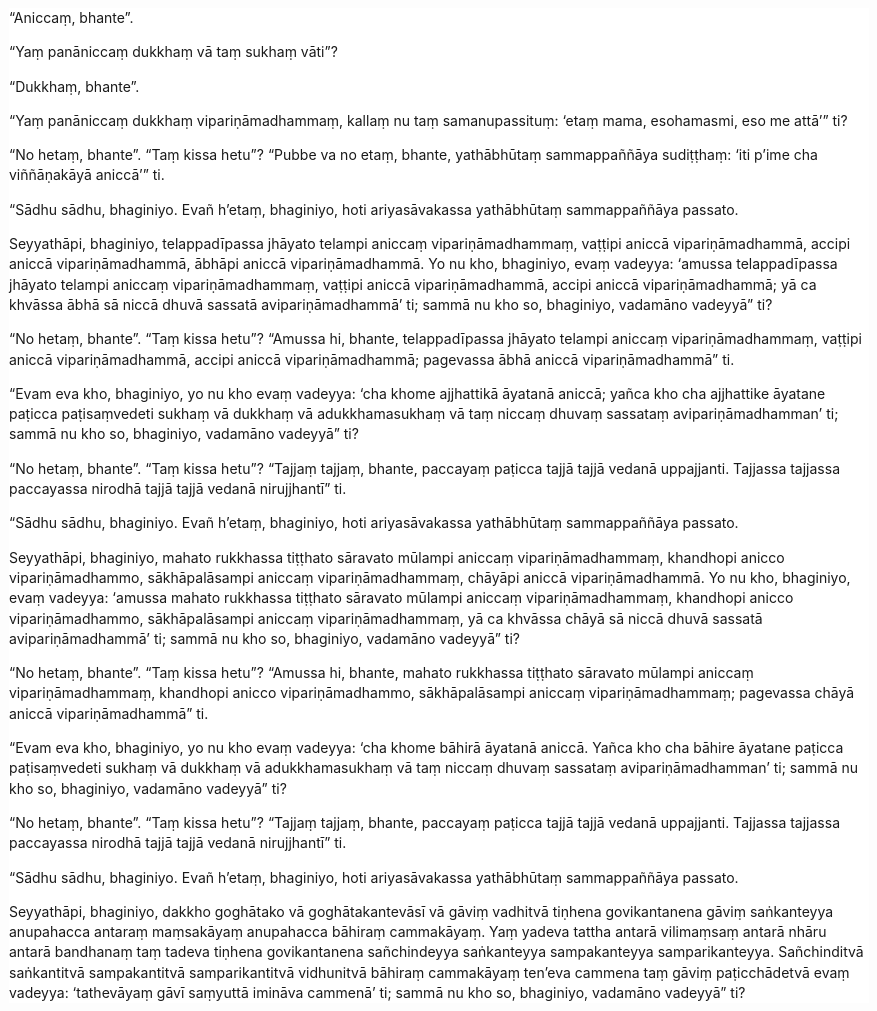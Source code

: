 “Aniccaṃ, bhante”.

“Yaṃ panāniccaṃ dukkhaṃ vā taṃ sukhaṃ vāti”?

“Dukkhaṃ, bhante”.

“Yaṃ panāniccaṃ dukkhaṃ vipariṇāmadhammaṃ, kallaṃ nu taṃ samanupassituṃ: ‘etaṃ mama, esohamasmi, eso me attā’” ti?

“No hetaṃ, bhante”. “Taṃ kissa hetu”? “Pubbe va no etaṃ, bhante, yathābhūtaṃ sammappaññāya sudiṭṭhaṃ: ‘iti p’ime cha viññāṇakāyā aniccā’” ti.

“Sādhu sādhu, bhaginiyo. Evañ h’etaṃ, bhaginiyo, hoti ariyasāvakassa yathābhūtaṃ sammappaññāya passato.

Seyyathāpi, bhaginiyo, telappadīpassa jhāyato telampi aniccaṃ vipariṇāmadhammaṃ, vaṭṭipi aniccā vipariṇāmadhammā, accipi aniccā vipariṇāmadhammā, ābhāpi aniccā vipariṇāmadhammā. Yo nu kho, bhaginiyo, evaṃ vadeyya: ‘amussa telappadīpassa jhāyato telampi aniccaṃ vipariṇāmadhammaṃ, vaṭṭipi aniccā vipariṇāmadhammā, accipi aniccā vipariṇāmadhammā; yā ca khvāssa ābhā sā niccā dhuvā sassatā avipariṇāmadhammā’ ti; sammā nu kho so, bhaginiyo, vadamāno vadeyyā” ti?

“No hetaṃ, bhante”. “Taṃ kissa hetu”? “Amussa hi, bhante, telappadīpassa jhāyato telampi aniccaṃ vipariṇāmadhammaṃ, vaṭṭipi aniccā vipariṇāmadhammā, accipi aniccā vipariṇāmadhammā; pagevassa ābhā aniccā vipariṇāmadhammā” ti.

“Evam eva kho, bhaginiyo, yo nu kho evaṃ vadeyya: ‘cha khome ajjhattikā āyatanā aniccā; yañca kho cha ajjhattike āyatane paṭicca paṭisaṃvedeti sukhaṃ vā dukkhaṃ vā adukkhamasukhaṃ vā taṃ niccaṃ dhuvaṃ sassataṃ avipariṇāmadhamman’ ti; sammā nu kho so, bhaginiyo, vadamāno vadeyyā” ti?

“No hetaṃ, bhante”. “Taṃ kissa hetu”? “Tajjaṃ tajjaṃ, bhante, paccayaṃ paṭicca tajjā tajjā vedanā uppajjanti. Tajjassa tajjassa paccayassa nirodhā tajjā tajjā vedanā nirujjhantī” ti.

“Sādhu sādhu, bhaginiyo. Evañ h’etaṃ, bhaginiyo, hoti ariyasāvakassa yathābhūtaṃ sammappaññāya passato.

Seyyathāpi, bhaginiyo, mahato rukkhassa tiṭṭhato sāravato mūlampi aniccaṃ vipariṇāmadhammaṃ, khandhopi anicco vipariṇāmadhammo, sākhāpalāsampi aniccaṃ vipariṇāmadhammaṃ, chāyāpi aniccā vipariṇāmadhammā. Yo nu kho, bhaginiyo, evaṃ vadeyya: ‘amussa mahato rukkhassa tiṭṭhato sāravato mūlampi aniccaṃ vipariṇāmadhammaṃ, khandhopi anicco vipariṇāmadhammo, sākhāpalāsampi aniccaṃ vipariṇāmadhammaṃ, yā ca khvāssa chāyā sā niccā dhuvā sassatā avipariṇāmadhammā’ ti; sammā nu kho so, bhaginiyo, vadamāno vadeyyā” ti?

“No hetaṃ, bhante”. “Taṃ kissa hetu”? “Amussa hi, bhante, mahato rukkhassa tiṭṭhato sāravato mūlampi aniccaṃ vipariṇāmadhammaṃ, khandhopi anicco vipariṇāmadhammo, sākhāpalāsampi aniccaṃ vipariṇāmadhammaṃ; pagevassa chāyā aniccā vipariṇāmadhammā” ti.

“Evam eva kho, bhaginiyo, yo nu kho evaṃ vadeyya: ‘cha khome bāhirā āyatanā aniccā. Yañca kho cha bāhire āyatane paṭicca paṭisaṃvedeti sukhaṃ vā dukkhaṃ vā adukkhamasukhaṃ vā taṃ niccaṃ dhuvaṃ sassataṃ avipariṇāmadhamman’ ti; sammā nu kho so, bhaginiyo, vadamāno vadeyyā” ti?

“No hetaṃ, bhante”. “Taṃ kissa hetu”? “Tajjaṃ tajjaṃ, bhante, paccayaṃ paṭicca tajjā tajjā vedanā uppajjanti. Tajjassa tajjassa paccayassa nirodhā tajjā tajjā vedanā nirujjhantī” ti.

“Sādhu sādhu, bhaginiyo. Evañ h’etaṃ, bhaginiyo, hoti ariyasāvakassa yathābhūtaṃ sammappaññāya passato.

Seyyathāpi, bhaginiyo, dakkho goghātako vā goghātakantevāsī vā gāviṃ vadhitvā tiṇhena govikantanena gāviṃ saṅkanteyya anupahacca antaraṃ maṃsakāyaṃ anupahacca bāhiraṃ cammakāyaṃ. Yaṃ yadeva tattha antarā vilimaṃsaṃ antarā nhāru antarā bandhanaṃ taṃ tadeva tiṇhena govikantanena sañchindeyya saṅkanteyya sampakanteyya samparikanteyya. Sañchinditvā saṅkantitvā sampakantitvā samparikantitvā vidhunitvā bāhiraṃ cammakāyaṃ ten’eva cammena taṃ gāviṃ paṭicchādetvā evaṃ vadeyya: ‘tathevāyaṃ gāvī saṃyuttā imināva cammenā’ ti; sammā nu kho so, bhaginiyo, vadamāno vadeyyā” ti?
